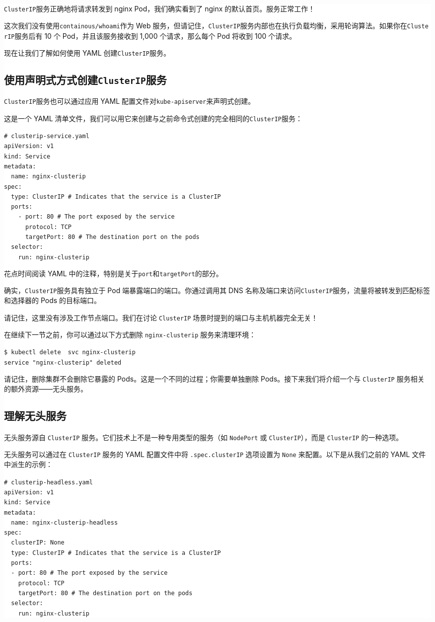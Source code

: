 `ClusterIP`服务正确地将请求转发到 nginx Pod，我们确实看到了 nginx 的默认首页。服务正常工作！

这次我们没有使用`containous/whoami`作为 Web 服务，但请记住，`ClusterIP`服务内部也在执行负载均衡，采用轮询算法。如果你在`ClusterIP`服务后有 10 个 Pod，并且该服务接收到 1,000 个请求，那么每个 Pod 将收到 100 个请求。

现在让我们了解如何使用 YAML 创建`ClusterIP`服务。

## 使用声明式方式创建`ClusterIP`服务

`ClusterIP`服务也可以通过应用 YAML 配置文件对`kube-apiserver`来声明式创建。

这是一个 YAML 清单文件，我们可以用它来创建与之前命令式创建的完全相同的`ClusterIP`服务：

```
# clusterip-service.yaml
apiVersion: v1
kind: Service
metadata:
  name: nginx-clusterip
spec:
  type: ClusterIP # Indicates that the service is a ClusterIP
  ports:
    - port: 80 # The port exposed by the service
      protocol: TCP
      targetPort: 80 # The destination port on the pods
  selector:
    run: nginx-clusterip 
```

花点时间阅读 YAML 中的注释，特别是关于`port`和`targetPort`的部分。

确实，`ClusterIP`服务具有独立于 Pod 端暴露端口的端口。你通过调用其 DNS 名称及端口来访问`ClusterIP`服务，流量将被转发到匹配标签和选择器的 Pods 的目标端口。

请记住，这里没有涉及工作节点端口。我们在讨论 `ClusterIP` 场景时提到的端口与主机机器完全无关！

在继续下一节之前，你可以通过以下方式删除 `nginx-clusterip` 服务来清理环境：

```
$ kubectl delete  svc nginx-clusterip
service "nginx-clusterip" deleted 
```

请记住，删除集群不会删除它暴露的 Pods。这是一个不同的过程；你需要单独删除 Pods。接下来我们将介绍一个与 `ClusterIP` 服务相关的额外资源——无头服务。

## 理解无头服务

无头服务源自 `ClusterIP` 服务。它们技术上不是一种专用类型的服务（如 `NodePort` 或 `ClusterIP`），而是 `ClusterIP` 的一种选项。

无头服务可以通过在 `ClusterIP` 服务的 YAML 配置文件中将 `.spec.clusterIP` 选项设置为 `None` 来配置。以下是从我们之前的 YAML 文件中派生的示例：

```
# clusterip-headless.yaml
apiVersion: v1
kind: Service
metadata:
  name: nginx-clusterip-headless
spec:
  clusterIP: None
  type: ClusterIP # Indicates that the service is a ClusterIP
  ports:
  - port: 80 # The port exposed by the service
    protocol: TCP
    targetPort: 80 # The destination port on the pods
  selector:
    run: nginx-clusterip 
```
